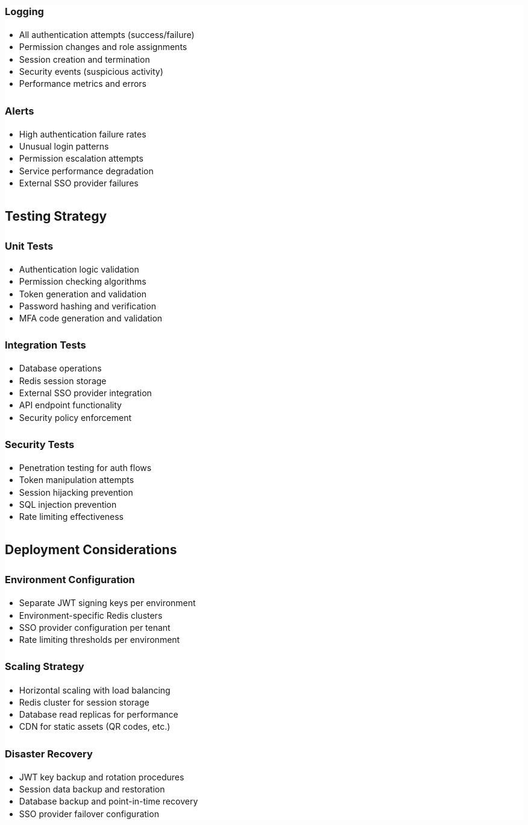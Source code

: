 ### Logging
- All authentication attempts (success/failure)
- Permission changes and role assignments
- Session creation and termination
- Security events (suspicious activity)
- Performance metrics and errors

### Alerts
- High authentication failure rates
- Unusual login patterns
- Permission escalation attempts
- Service performance degradation
- External SSO provider failures

## Testing Strategy

### Unit Tests
- Authentication logic validation
- Permission checking algorithms
- Token generation and validation
- Password hashing and verification
- MFA code generation and validation

### Integration Tests
- Database operations
- Redis session storage
- External SSO provider integration
- API endpoint functionality
- Security policy enforcement

### Security Tests
- Penetration testing for auth flows
- Token manipulation attempts
- Session hijacking prevention
- SQL injection prevention
- Rate limiting effectiveness

## Deployment Considerations

### Environment Configuration
- Separate JWT signing keys per environment
- Environment-specific Redis clusters
- SSO provider configuration per tenant
- Rate limiting thresholds per environment

### Scaling Strategy
- Horizontal scaling with load balancing
- Redis cluster for session storage
- Database read replicas for performance
- CDN for static assets (QR codes, etc.)

### Disaster Recovery
- JWT key backup and rotation procedures
- Session data backup and restoration
- Database backup and point-in-time recovery
- SSO provider failover configuration